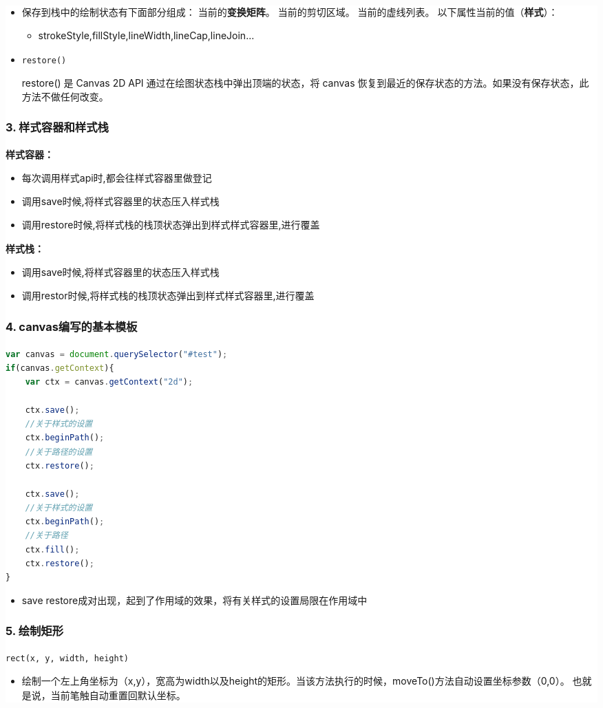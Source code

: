   - 保存到栈中的绘制状态有下面部分组成：
    当前的**变换矩阵**。
    当前的剪切区域。
    当前的虚线列表。
    以下属性当前的值（**样式**）： 
    - strokeStyle,fillStyle,lineWidth,lineCap,lineJoin...
  
- `restore()`

  restore() 是 Canvas 2D API 通过在绘图状态栈中弹出顶端的状态，将 canvas 恢复到最近的保存状态的方法。如果没有保存状态，此方法不做任何改变。

### 3. 样式容器和样式栈

**样式容器：**

- 每次调用样式api时,都会往样式容器里做登记

- 调用save时候,将样式容器里的状态压入样式栈

- 调用restore时候,将样式栈的栈顶状态弹出到样式样式容器里,进行覆盖

**样式栈：**

- 调用save时候,将样式容器里的状态压入样式栈

- 调用restor时候,将样式栈的栈顶状态弹出到样式样式容器里,进行覆盖

### 4. canvas编写的基本模板

```js
var canvas = document.querySelector("#test");
if(canvas.getContext){
    var ctx = canvas.getContext("2d");
    
    ctx.save();
    //关于样式的设置
    ctx.beginPath();
    //关于路径的设置
    ctx.restore();

    ctx.save();
    //关于样式的设置
    ctx.beginPath();
    //关于路径
    ctx.fill();
    ctx.restore();
}
```

- save  restore成对出现，起到了作用域的效果，将有关样式的设置局限在作用域中

### 5. 绘制矩形

`rect(x, y, width, height)`

- 绘制一个左上角坐标为（x,y），宽高为width以及height的矩形。当该方法执行的时候，moveTo()方法自动设置坐标参数（0,0）。
  也就是说，当前笔触自动重置回默认坐标。
